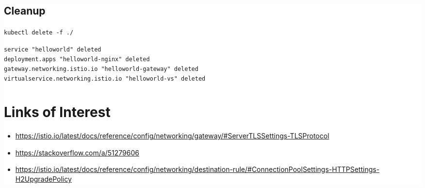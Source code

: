 ## Cleanup

```shell
kubectl delete -f ./
```

```text
service "helloworld" deleted
deployment.apps "helloworld-nginx" deleted
gateway.networking.istio.io "helloworld-gateway" deleted
virtualservice.networking.istio.io "helloworld-vs" deleted
```

# Links of Interest

- https://istio.io/latest/docs/reference/config/networking/gateway/#ServerTLSSettings-TLSProtocol

- https://stackoverflow.com/a/51279606

- https://istio.io/latest/docs/reference/config/networking/destination-rule/#ConnectionPoolSettings-HTTPSettings-H2UpgradePolicy
